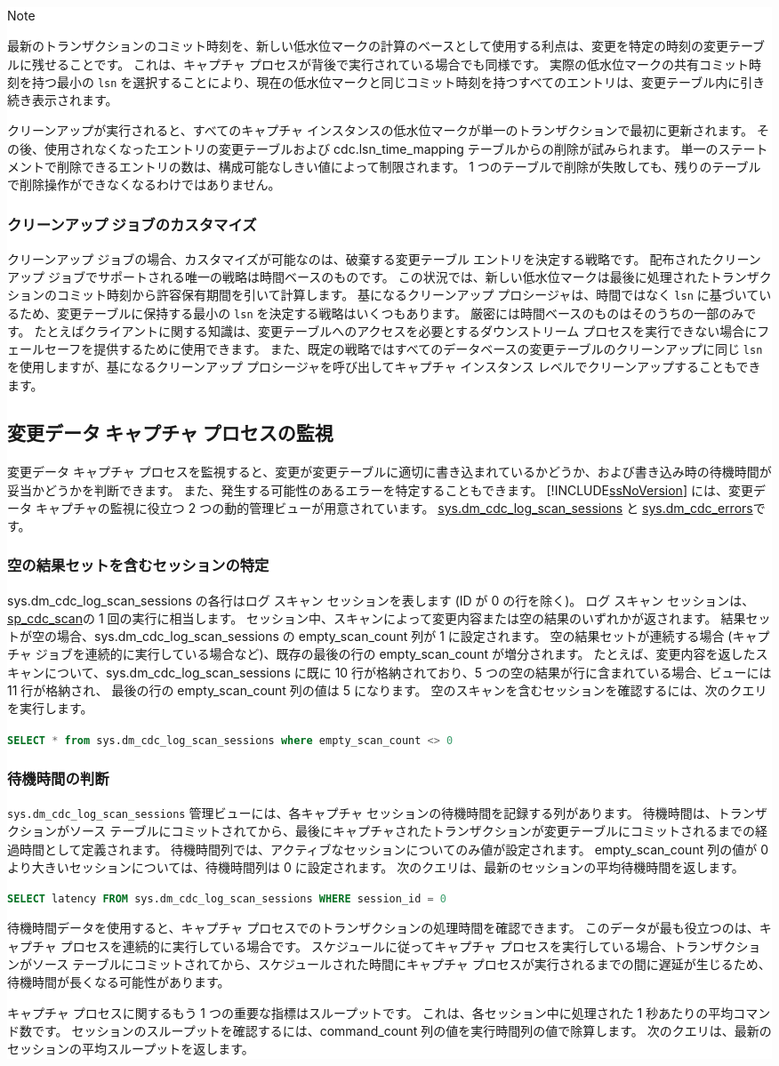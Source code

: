 > [!NOTE]  
> 最新のトランザクションのコミット時刻を、新しい低水位マークの計算のベースとして使用する利点は、変更を特定の時刻の変更テーブルに残せることです。 これは、キャプチャ プロセスが背後で実行されている場合でも同様です。 実際の低水位マークの共有コミット時刻を持つ最小の `lsn` を選択することにより、現在の低水位マークと同じコミット時刻を持つすべてのエントリは、変更テーブル内に引き続き表示されます。  

クリーンアップが実行されると、すべてのキャプチャ インスタンスの低水位マークが単一のトランザクションで最初に更新されます。 その後、使用されなくなったエントリの変更テーブルおよび cdc.lsn_time_mapping テーブルからの削除が試みられます。 単一のステートメントで削除できるエントリの数は、構成可能なしきい値によって制限されます。 1 つのテーブルで削除が失敗しても、残りのテーブルで削除操作ができなくなるわけではありません。  
  
### <a name="cleanup-job-customization"></a>クリーンアップ ジョブのカスタマイズ

 クリーンアップ ジョブの場合、カスタマイズが可能なのは、破棄する変更テーブル エントリを決定する戦略です。 配布されたクリーンアップ ジョブでサポートされる唯一の戦略は時間ベースのものです。 この状況では、新しい低水位マークは最後に処理されたトランザクションのコミット時刻から許容保有期間を引いて計算します。 基になるクリーンアップ プロシージャは、時間ではなく `lsn` に基づいているため、変更テーブルに保持する最小の `lsn` を決定する戦略はいくつもあります。 厳密には時間ベースのものはそのうちの一部のみです。 たとえばクライアントに関する知識は、変更テーブルへのアクセスを必要とするダウンストリーム プロセスを実行できない場合にフェールセーフを提供するために使用できます。 また、既定の戦略ではすべてのデータベースの変更テーブルのクリーンアップに同じ `lsn` を使用しますが、基になるクリーンアップ プロシージャを呼び出してキャプチャ インスタンス レベルでクリーンアップすることもできます。  

## <a name="Monitor"></a> 変更データ キャプチャ プロセスの監視

変更データ キャプチャ プロセスを監視すると、変更が変更テーブルに適切に書き込まれているかどうか、および書き込み時の待機時間が妥当かどうかを判断できます。 また、発生する可能性のあるエラーを特定することもできます。 [!INCLUDE[ssNoVersion](../../includes/ssnoversion-md.md)] には、変更データ キャプチャの監視に役立つ 2 つの動的管理ビューが用意されています。 [sys.dm_cdc_log_scan_sessions](../../relational-databases/system-dynamic-management-views/change-data-capture-sys-dm-cdc-log-scan-sessions.md) と [sys.dm_cdc_errors](../../relational-databases/system-dynamic-management-views/change-data-capture-sys-dm-cdc-errors.md)です。  
  
### <a name="identify-sessions-with-empty-result-sets"></a>空の結果セットを含むセッションの特定

sys.dm_cdc_log_scan_sessions の各行はログ スキャン セッションを表します (ID が 0 の行を除く)。 ログ スキャン セッションは、 [sp_cdc_scan](../../relational-databases/system-stored-procedures/sys-sp-cdc-scan-transact-sql.md)の 1 回の実行に相当します。 セッション中、スキャンによって変更内容または空の結果のいずれかが返されます。 結果セットが空の場合、sys.dm_cdc_log_scan_sessions の empty_scan_count 列が 1 に設定されます。 空の結果セットが連続する場合 (キャプチャ ジョブを連続的に実行している場合など)、既存の最後の行の empty_scan_count が増分されます。 たとえば、変更内容を返したスキャンについて、sys.dm_cdc_log_scan_sessions に既に 10 行が格納されており、5 つの空の結果が行に含まれている場合、ビューには 11 行が格納され、 最後の行の empty_scan_count 列の値は 5 になります。 空のスキャンを含むセッションを確認するには、次のクエリを実行します。  

```sql
SELECT * from sys.dm_cdc_log_scan_sessions where empty_scan_count <> 0
```

### <a name="determine-latency"></a>待機時間の判断

`sys.dm_cdc_log_scan_sessions` 管理ビューには、各キャプチャ セッションの待機時間を記録する列があります。 待機時間は、トランザクションがソース テーブルにコミットされてから、最後にキャプチャされたトランザクションが変更テーブルにコミットされるまでの経過時間として定義されます。 待機時間列では、アクティブなセッションについてのみ値が設定されます。 empty_scan_count 列の値が 0 より大きいセッションについては、待機時間列は 0 に設定されます。 次のクエリは、最新のセッションの平均待機時間を返します。  

```sql
SELECT latency FROM sys.dm_cdc_log_scan_sessions WHERE session_id = 0
```

待機時間データを使用すると、キャプチャ プロセスでのトランザクションの処理時間を確認できます。 このデータが最も役立つのは、キャプチャ プロセスを連続的に実行している場合です。 スケジュールに従ってキャプチャ プロセスを実行している場合、トランザクションがソース テーブルにコミットされてから、スケジュールされた時間にキャプチャ プロセスが実行されるまでの間に遅延が生じるため、待機時間が長くなる可能性があります。  
  
 キャプチャ プロセスに関するもう 1 つの重要な指標はスループットです。 これは、各セッション中に処理された 1 秒あたりの平均コマンド数です。 セッションのスループットを確認するには、command_count 列の値を実行時間列の値で除算します。 次のクエリは、最新のセッションの平均スループットを返します。  
